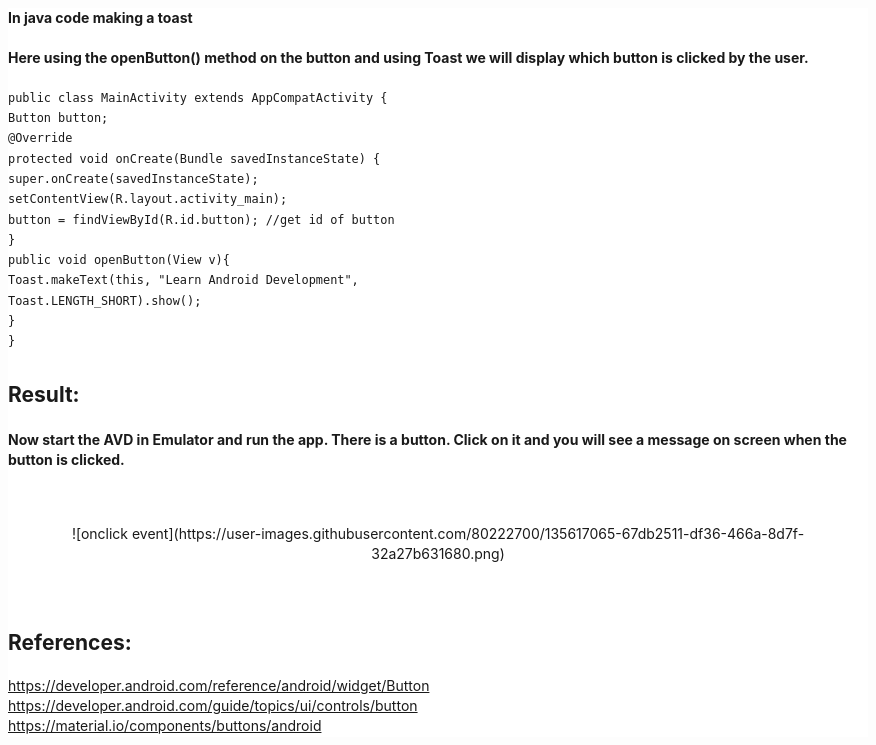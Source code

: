 <p><b>In java code making a toast </b></p>

#### Here using the openButton() method on the button and using Toast we will display which button is clicked by the user.

```xml
public class MainActivity extends AppCompatActivity {
Button button;
@Override
protected void onCreate(Bundle savedInstanceState) {
super.onCreate(savedInstanceState);
setContentView(R.layout.activity_main);
button = findViewById(R.id.button); //get id of button
}
public void openButton(View v){
Toast.makeText(this, "Learn Android Development",
Toast.LENGTH_SHORT).show();
}
}
```

## Result:

#### Now start the AVD in Emulator and run the app. There is a button. Click on it and you will see a message on screen when the button is clicked.

<br>
<p align="center">![onclick event](https://user-images.githubusercontent.com/80222700/135617065-67db2511-df36-466a-8d7f-32a27b631680.png)</p>
<br>

## References:

<a>https://developer.android.com/reference/android/widget/Button</a><br>
<a>https://developer.android.com/guide/topics/ui/controls/button</a><br>
<a>https://material.io/components/buttons/android</a>
